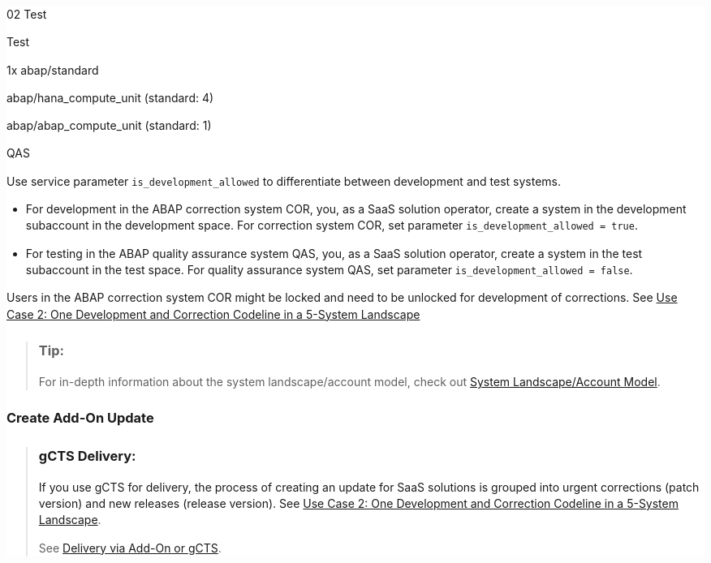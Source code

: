 02 Test



</td>
<td valign="top">

Test



</td>
<td valign="top">

1x abap/standard

abap/hana\_compute\_unit \(standard: 4\)

abap/abap\_compute\_unit \(standard: 1\)



</td>
<td valign="top">

QAS



</td>
</tr>
</table>

Use service parameter `is_development_allowed` to differentiate between development and test systems.

-   For development in the ABAP correction system COR, you, as a SaaS solution operator, create a system in the development subaccount in the development space. For correction system COR, set parameter `is_development_allowed = true`.

-   For testing in the ABAP quality assurance system QAS, you, as a SaaS solution operator, create a system in the test subaccount in the test space. For quality assurance system QAS, set parameter `is_development_allowed = false`.


Users in the ABAP correction system COR might be locked and need to be unlocked for development of corrections. See [Use Case 2: One Development and Correction Codeline in a 5-System Landscape](use-case-2-one-development-and-correction-codeline-in-a-5-system-landscape-4e53874.md)

> ### Tip:  
> For in-depth information about the system landscape/account model, check out [System Landscape/Account Model](concepts-9482e7e.md#loio4ca756395fc24e56a42b77632a6bd862).

 <a name="loioa35582346bff4914a5b4b0bcb776668c"/>



### Create Add-On Update

> ### gCTS Delivery:  
> If you use gCTS for delivery, the process of creating an update for SaaS solutions is grouped into urgent corrections \(patch version\) and new releases \(release version\). See [Use Case 2: One Development and Correction Codeline in a 5-System Landscape](use-case-2-one-development-and-correction-codeline-in-a-5-system-landscape-4e53874.md).
> 
> See [Delivery via Add-On or gCTS](delivery-via-add-on-or-gcts-438d7eb.md#loio438d7ebfdc4a41de82dcdb156f01857e).
